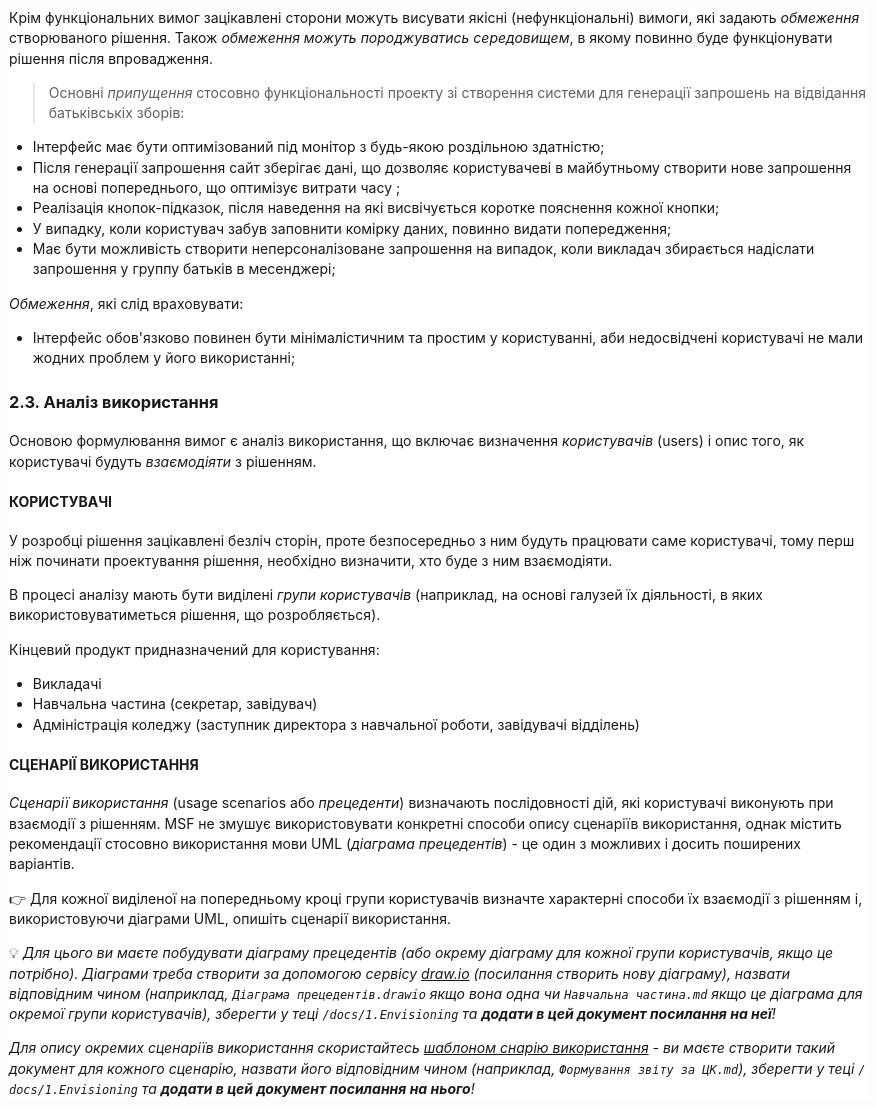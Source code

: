Крім функціональних вимог зацікавлені сторони можуть висувати якісні (нефункціональні) вимоги, які задають *обмеження* створюваного рішення. Також *обмеження можуть породжуватись середовищем*, в якому повинно буде функціонувати рішення після впровадження.



>Основні *припущення* стосовно функціональності проекту зі створення системи для генерації запрошень на відвідання батьківськіх зборів: 
- Інтерфейс має бути оптимізований під монітор з будь-якою роздільною здатністю;
- Після генерації запрошення сайт зберігає дані, що дозволяє користувачеві в майбутньому створити нове запрошення на основі попереднього, що оптимізує витрати часу ; 
- Реалізація кнопок-підказок, після наведення на які висвічується коротке пояснення кожної кнопки;
- У випадку, коли користувач забув заповнити комірку даних, повинно видати попередження;
- Має бути можливість створити неперсоналізоване запрошення на випадок, коли викладач збирається надіслати запрошення у группу батьків в месенджері;

 *Обмеження*, які слід враховувати:
- Інтерфейс обов'язково повинен бути мінімалістичним та простим у користуванні, аби недосвідчені користувачі не мали жодних проблем у його використанні;

### **2.3. Аналіз використання**
Основою формулювання вимог є аналіз використання, що включає визначення *користувачів* (users) і опис того, як користувачі будуть *взаємодіяти* з рішенням.

#### КОРИСТУВАЧІ

У розробці рішення зацікавлені безліч сторін, проте безпосередньо  з ним будуть працювати саме користувачі, тому перш ніж починати проектування рішення, необхідно визначити, хто буде з ним взаємодіяти.

В процесі аналізу мають бути виділені *групи користувачів* (наприклад, на основі галузей їх діяльності, в яких використовуватиметься рішення, що розробляється).

Кінцевий продукт придназначений для користування:
- Викладачі
- Навчальна частина (секретар, завідувач)
- Адміністрація коледжу (заступник директора з навчальної роботи, завідувачі відділень)

#### СЦЕНАРІЇ ВИКОРИСТАННЯ

*Сценарії використання* (usage scenarios або *прецеденти*) визначають послідовності дій, які користувачі виконують при взаємодії з рішенням. MSF не змушує використовувати конкретні способи опису сценаріїв використання, однак містить рекомендації стосовно використання мови UML (*діаграма прецедентів*) - це один з можливих і досить поширених варіантів.

:point_right: Для кожної виділеної на попередньому кроці групи користувачів визначте характерні способи їх взаємодії з рішенням і, використовуючи діаграми UML, опишіть сценарії використання.

:bulb: *Для цього ви маєте побудувати діаграму прецедентів (або окрему діаграму для кожної групи користувачів, якщо це потрібно). Діаграми треба створити за допомогою сервісу [draw.io](https://www.draw.io/?mode=github) (посилання створить нову діаграму), назвати відповідним чином (наприклад, ```Діаграма прецедентів.drawio``` якщо вона одна чи ```Навчальна частина.md``` якщо це діаграма для окремої групи користувачів), зберегти у теці ```/docs/1.Envisioning``` та **додати в цей документ посилання на неї**!*

*Для опису окремих сценаріїв використання скористайтесь [шаблоном снарію використання](/docs/1.Envisioning/other/%D0%A1%D1%86%D0%B5%D0%BD%D0%B0%D1%80%D1%96%D0%B9%20%D0%B2%D0%B8%D0%BA%D0%BE%D1%80%D0%B8%D1%81%D1%82%D0%B0%D0%BD%D0%BD%D1%8F.md) - ви маєте створити такий документ для кожного сценарію, назвати його відповідним чином (наприклад, ```Формування звіту за ЦК.md```), зберегти у теці ```/docs/1.Envisioning``` та **додати в цей документ посилання на нього**!*
